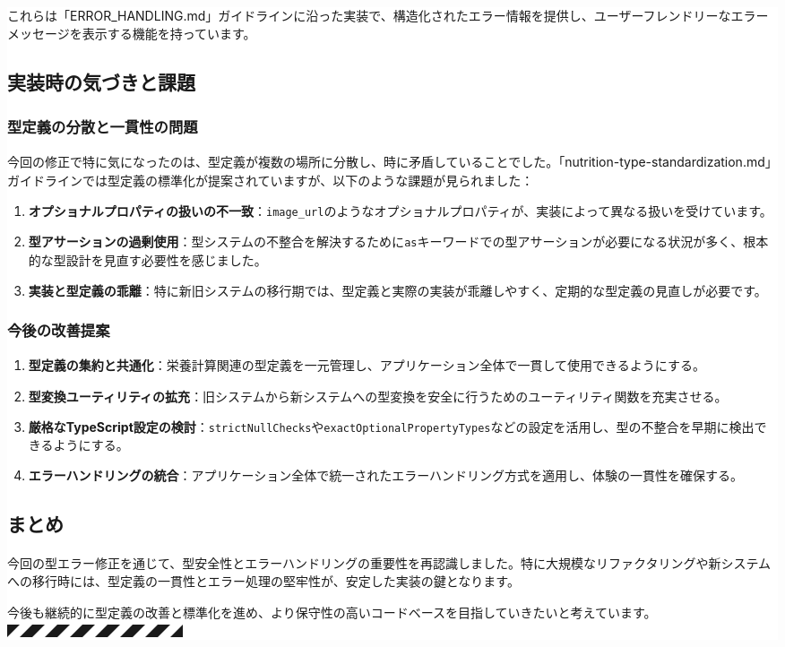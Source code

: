 これらは「ERROR_HANDLING.md」ガイドラインに沿った実装で、構造化されたエラー情報を提供し、ユーザーフレンドリーなエラーメッセージを表示する機能を持っています。

## 実装時の気づきと課題

### 型定義の分散と一貫性の問題

今回の修正で特に気になったのは、型定義が複数の場所に分散し、時に矛盾していることでした。「nutrition-type-standardization.md」ガイドラインでは型定義の標準化が提案されていますが、以下のような課題が見られました：

1. **オプショナルプロパティの扱いの不一致**：`image_url`のようなオプショナルプロパティが、実装によって異なる扱いを受けています。

2. **型アサーションの過剰使用**：型システムの不整合を解決するために`as`キーワードでの型アサーションが必要になる状況が多く、根本的な型設計を見直す必要性を感じました。

3. **実装と型定義の乖離**：特に新旧システムの移行期では、型定義と実際の実装が乖離しやすく、定期的な型定義の見直しが必要です。

### 今後の改善提案

1. **型定義の集約と共通化**：栄養計算関連の型定義を一元管理し、アプリケーション全体で一貫して使用できるようにする。

2. **型変換ユーティリティの拡充**：旧システムから新システムへの型変換を安全に行うためのユーティリティ関数を充実させる。

3. **厳格なTypeScript設定の検討**：`strictNullChecks`や`exactOptionalPropertyTypes`などの設定を活用し、型の不整合を早期に検出できるようにする。

4. **エラーハンドリングの統合**：アプリケーション全体で統一されたエラーハンドリング方式を適用し、体験の一貫性を確保する。

## まとめ

今回の型エラー修正を通じて、型安全性とエラーハンドリングの重要性を再認識しました。特に大規模なリファクタリングや新システムへの移行時には、型定義の一貫性とエラー処理の堅牢性が、安定した実装の鍵となります。

今後も継続的に型定義の改善と標準化を進め、より保守性の高いコードベースを目指していきたいと考えています。
◤◢◤◢◤◢◤◢◤◢◤◢◤◢
